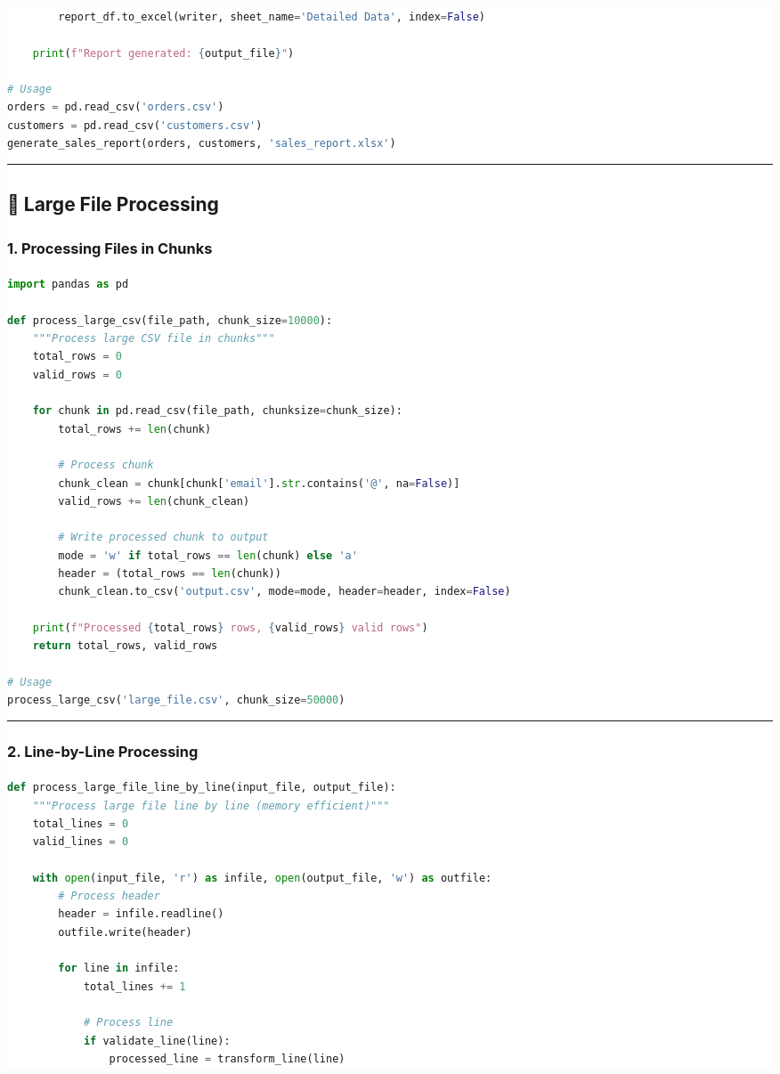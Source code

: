 ```python
        report_df.to_excel(writer, sheet_name='Detailed Data', index=False)
    
    print(f"Report generated: {output_file}")

# Usage
orders = pd.read_csv('orders.csv')
customers = pd.read_csv('customers.csv')
generate_sales_report(orders, customers, 'sales_report.xlsx')
```

---

## 🚀 Large File Processing

### 1. Processing Files in Chunks

```python
import pandas as pd

def process_large_csv(file_path, chunk_size=10000):
    """Process large CSV file in chunks"""
    total_rows = 0
    valid_rows = 0
    
    for chunk in pd.read_csv(file_path, chunksize=chunk_size):
        total_rows += len(chunk)
        
        # Process chunk
        chunk_clean = chunk[chunk['email'].str.contains('@', na=False)]
        valid_rows += len(chunk_clean)
        
        # Write processed chunk to output
        mode = 'w' if total_rows == len(chunk) else 'a'
        header = (total_rows == len(chunk))
        chunk_clean.to_csv('output.csv', mode=mode, header=header, index=False)
    
    print(f"Processed {total_rows} rows, {valid_rows} valid rows")
    return total_rows, valid_rows

# Usage
process_large_csv('large_file.csv', chunk_size=50000)
```

---

### 2. Line-by-Line Processing

```python
def process_large_file_line_by_line(input_file, output_file):
    """Process large file line by line (memory efficient)"""
    total_lines = 0
    valid_lines = 0
    
    with open(input_file, 'r') as infile, open(output_file, 'w') as outfile:
        # Process header
        header = infile.readline()
        outfile.write(header)
        
        for line in infile:
            total_lines += 1
            
            # Process line
            if validate_line(line):
                processed_line = transform_line(line)
```